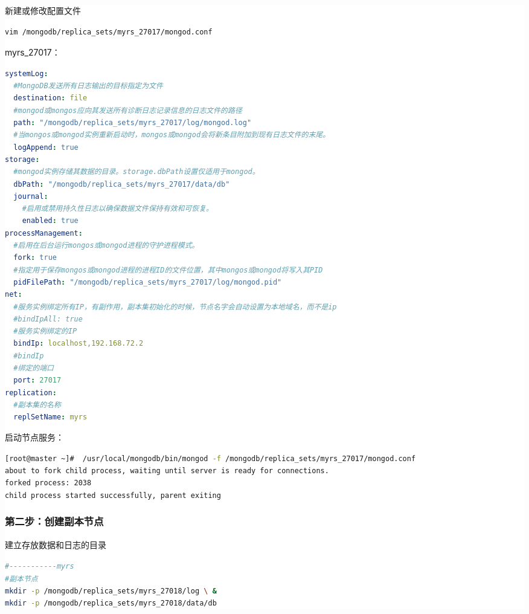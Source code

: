 新建或修改配置文件

```sh
vim /mongodb/replica_sets/myrs_27017/mongod.conf
```

myrs_27017：

```yaml
systemLog:
  #MongoDB发送所有日志输出的目标指定为文件
  destination: file
  #mongod或mongos应向其发送所有诊断日志记录信息的日志文件的路径
  path: "/mongodb/replica_sets/myrs_27017/log/mongod.log"
  #当mongos或mongod实例重新启动时，mongos或mongod会将新条目附加到现有日志文件的末尾。
  logAppend: true
storage:
  #mongod实例存储其数据的目录。storage.dbPath设置仅适用于mongod。
  dbPath: "/mongodb/replica_sets/myrs_27017/data/db"
  journal:
    #启用或禁用持久性日志以确保数据文件保持有效和可恢复。
    enabled: true
processManagement:
  #启用在后台运行mongos或mongod进程的守护进程模式。
  fork: true
  #指定用于保存mongos或mongod进程的进程ID的文件位置，其中mongos或mongod将写入其PID
  pidFilePath: "/mongodb/replica_sets/myrs_27017/log/mongod.pid"
net:
  #服务实例绑定所有IP，有副作用，副本集初始化的时候，节点名字会自动设置为本地域名，而不是ip
  #bindIpAll: true
  #服务实例绑定的IP
  bindIp: localhost,192.168.72.2
  #bindIp
  #绑定的端口
  port: 27017
replication:
  #副本集的名称
  replSetName: myrs
```

启动节点服务：

```sh
[root@master ~]#  /usr/local/mongodb/bin/mongod -f /mongodb/replica_sets/myrs_27017/mongod.conf
about to fork child process, waiting until server is ready for connections.
forked process: 2038
child process started successfully, parent exiting
```

### 第二步：创建副本节点

建立存放数据和日志的目录

```sh
#-----------myrs
#副本节点
mkdir -p /mongodb/replica_sets/myrs_27018/log \ &
mkdir -p /mongodb/replica_sets/myrs_27018/data/db
```

